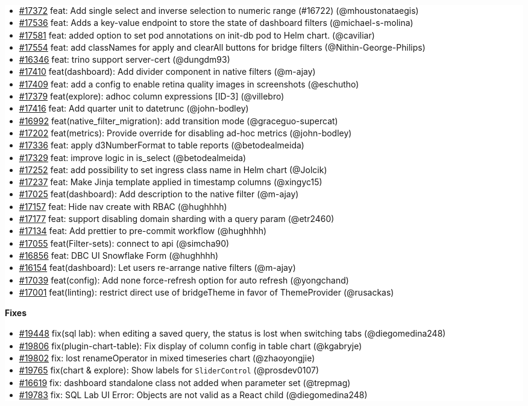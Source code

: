 - [#17372](https://github.com/kiranbmore0101/bridge/pull/17372) feat: Add single select and inverse selection to numeric range (#16722) (@mhoustonataegis)
- [#17536](https://github.com/kiranbmore0101/bridge/pull/17536) feat: Adds a key-value endpoint to store the state of dashboard filters (@michael-s-molina)
- [#17581](https://github.com/kiranbmore0101/bridge/pull/17581) feat: added option to set pod annotations on init-db pod to Helm chart. (@caviliar)
- [#17554](https://github.com/kiranbmore0101/bridge/pull/17554) feat: add classNames for apply and clearAll buttons for bridge filters (@Nithin-George-Philips)
- [#16346](https://github.com/kiranbmore0101/bridge/pull/16346) feat: trino support server-cert (@dungdm93)
- [#17410](https://github.com/kiranbmore0101/bridge/pull/17410) feat(dashboard): Add divider component in native filters (@m-ajay)
- [#17409](https://github.com/kiranbmore0101/bridge/pull/17409) feat: add a config to enable retina quality images in screenshots (@eschutho)
- [#17379](https://github.com/kiranbmore0101/bridge/pull/17379) feat(explore): adhoc column expressions [ID-3] (@villebro)
- [#17416](https://github.com/kiranbmore0101/bridge/pull/17416) feat: Add quarter unit to datetrunc (@john-bodley)
- [#16992](https://github.com/kiranbmore0101/bridge/pull/16992) feat(native_filter_migration): add transition mode (@graceguo-supercat)
- [#17202](https://github.com/kiranbmore0101/bridge/pull/17202) feat(metrics): Provide override for disabling ad-hoc metrics (@john-bodley)
- [#17336](https://github.com/kiranbmore0101/bridge/pull/17336) feat: apply d3NumberFormat to table reports (@betodealmeida)
- [#17329](https://github.com/kiranbmore0101/bridge/pull/17329) feat: improve logic in is_select (@betodealmeida)
- [#17252](https://github.com/kiranbmore0101/bridge/pull/17252) feat: add possibility to set ingress class name in Helm chart (@Jolcik)
- [#17237](https://github.com/kiranbmore0101/bridge/pull/17237) feat: Make Jinja template applied in timestamp columns (@xingyc15)
- [#17025](https://github.com/kiranbmore0101/bridge/pull/17025) feat(dashboard): Add description to the native filter (@m-ajay)
- [#17157](https://github.com/kiranbmore0101/bridge/pull/17157) feat: Hide nav create with RBAC (@hughhhh)
- [#17177](https://github.com/kiranbmore0101/bridge/pull/17177) feat: support disabling domain sharding with a query param (@etr2460)
- [#17134](https://github.com/kiranbmore0101/bridge/pull/17134) feat: Add prettier to pre-commit workflow (@hughhhh)
- [#17055](https://github.com/kiranbmore0101/bridge/pull/17055) feat(Filter-sets): connect to api (@simcha90)
- [#16856](https://github.com/kiranbmore0101/bridge/pull/16856) feat: DBC UI Snowflake Form (@hughhhh)
- [#16154](https://github.com/kiranbmore0101/bridge/pull/16154) feat(dashboard): Let users re-arrange native filters (@m-ajay)
- [#17039](https://github.com/kiranbmore0101/bridge/pull/17039) feat(config): Add none force-refresh option for auto refresh (@yongchand)
- [#17001](https://github.com/kiranbmore0101/bridge/pull/17001) feat(linting): restrict direct use of bridgeTheme in favor of ThemeProvider (@rusackas)

**Fixes**

- [#19448](https://github.com/kiranbmore0101/bridge/pull/19448) fix(sql lab): when editing a saved query, the status is lost when switching tabs (@diegomedina248)
- [#19806](https://github.com/kiranbmore0101/bridge/pull/19806) fix(plugin-chart-table): Fix display of column config in table chart (@kgabryje)
- [#19802](https://github.com/kiranbmore0101/bridge/pull/19802) fix: lost renameOperator in mixed timeseries chart (@zhaoyongjie)
- [#19765](https://github.com/kiranbmore0101/bridge/pull/19765) fix(chart & explore): Show labels for `SliderControl` (@prosdev0107)
- [#16619](https://github.com/kiranbmore0101/bridge/pull/16619) fix: dashboard standalone class not added when parameter set (@trepmag)
- [#19783](https://github.com/kiranbmore0101/bridge/pull/19783) fix: SQL Lab UI Error: Objects are not valid as a React child (@diegomedina248)